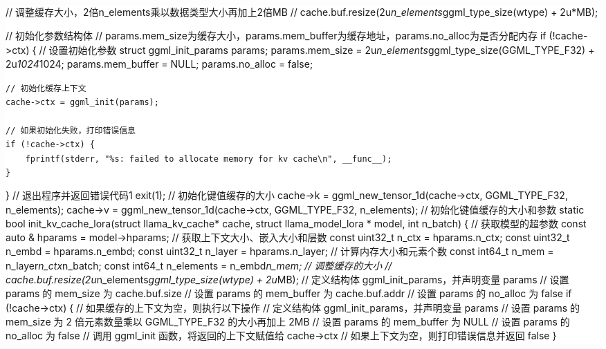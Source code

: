 // 调整缓存大小，2倍n_elements乘以数据类型大小再加上2倍MB
// cache.buf.resize(2u*n_elements*ggml_type_size(wtype) + 2u*MB);

// 初始化参数结构体
// params.mem_size为缓存大小，params.mem_buffer为缓存地址，params.no_alloc为是否分配内存
if (!cache->ctx) {
    // 设置初始化参数
    struct ggml_init_params params;
    params.mem_size   = 2u*n_elements*ggml_type_size(GGML_TYPE_F32) + 2u*1024*1024;
    params.mem_buffer = NULL;
    params.no_alloc   = false;

    // 初始化缓存上下文
    cache->ctx = ggml_init(params);

    // 如果初始化失败，打印错误信息
    if (!cache->ctx) {
        fprintf(stderr, "%s: failed to allocate memory for kv cache\n", __func__);
    }
}
// 退出程序并返回错误代码1
exit(1);
// 初始化键值缓存的大小
cache->k = ggml_new_tensor_1d(cache->ctx, GGML_TYPE_F32, n_elements);
cache->v = ggml_new_tensor_1d(cache->ctx, GGML_TYPE_F32, n_elements);
// 初始化键值缓存的大小和参数
static bool init_kv_cache_lora(struct llama_kv_cache* cache, struct llama_model_lora * model, int n_batch) {
    // 获取模型的超参数
    const auto & hparams = model->hparams;
    // 获取上下文大小、嵌入大小和层数
    const uint32_t n_ctx   = hparams.n_ctx;
    const uint32_t n_embd  = hparams.n_embd;
    const uint32_t n_layer = hparams.n_layer;
    // 计算内存大小和元素个数
    const int64_t n_mem      = n_layer*n_ctx*n_batch;
    const int64_t n_elements = n_embd*n_mem;
    // 调整缓存的大小
    // cache.buf.resize(2u*n_elements*ggml_type_size(wtype) + 2u*MB);
// 定义结构体 ggml_init_params，并声明变量 params
// 设置 params 的 mem_size 为 cache.buf.size
// 设置 params 的 mem_buffer 为 cache.buf.addr
// 设置 params 的 no_alloc 为 false
if (!cache->ctx) {
    // 如果缓存的上下文为空，则执行以下操作
    // 定义结构体 ggml_init_params，并声明变量 params
    // 设置 params 的 mem_size 为 2 倍元素数量乘以 GGML_TYPE_F32 的大小再加上 2MB
    // 设置 params 的 mem_buffer 为 NULL
    // 设置 params 的 no_alloc 为 false
    // 调用 ggml_init 函数，将返回的上下文赋值给 cache->ctx
    // 如果上下文为空，则打印错误信息并返回 false
}
